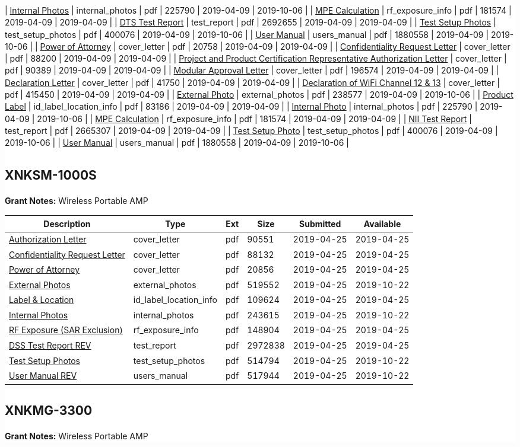 | [Internal Photos](XNKJSWAM83/f25e1a13b382fca78515b0fcd8e89ebd/4232267.pdf) | internal_photos | pdf | 225790 | 2019-04-09 | 2019-10-06 |
| [MPE Calculation](XNKJSWAM83/f25e1a13b382fca78515b0fcd8e89ebd/4232264.pdf) | rf_exposure_info | pdf | 181574 | 2019-04-09 | 2019-04-09 |
| [DTS Test Report](XNKJSWAM83/f25e1a13b382fca78515b0fcd8e89ebd/4232263.pdf) | test_report | pdf | 2692655 | 2019-04-09 | 2019-04-09 |
| [Test Setup Photos](XNKJSWAM83/f25e1a13b382fca78515b0fcd8e89ebd/4232265.pdf) | test_setup_photos | pdf | 400076 | 2019-04-09 | 2019-10-06 |
| [User Manual](XNKJSWAM83/f25e1a13b382fca78515b0fcd8e89ebd/4232268.pdf) | users_manual | pdf | 1880558 | 2019-04-09 | 2019-10-06 |
| [Power of Attorney](XNKJSWAM83/a59ce933b509a9664fa075accef4e958/4232254.pdf) | cover_letter | pdf | 20758 | 2019-04-09 | 2019-04-09 |
| [Confidentiality Request Letter](XNKJSWAM83/a59ce933b509a9664fa075accef4e958/4232255.pdf) | cover_letter | pdf | 88200 | 2019-04-09 | 2019-04-09 |
| [Project and Product Certification Representative Authorization Letter](XNKJSWAM83/a59ce933b509a9664fa075accef4e958/4232284.pdf) | cover_letter | pdf | 90389 | 2019-04-09 | 2019-04-09 |
| [Modular Approval Letter](XNKJSWAM83/a59ce933b509a9664fa075accef4e958/4232256.pdf) | cover_letter | pdf | 196574 | 2019-04-09 | 2019-04-09 |
| [Declaration Letter](XNKJSWAM83/a59ce933b509a9664fa075accef4e958/4232257.pdf) | cover_letter | pdf | 41750 | 2019-04-09 | 2019-04-09 |
| [Declaration of WiFi Channel 12 & 13](XNKJSWAM83/a59ce933b509a9664fa075accef4e958/4232258.pdf) | cover_letter | pdf | 415450 | 2019-04-09 | 2019-04-09 |
| [External Photo](XNKJSWAM83/a59ce933b509a9664fa075accef4e958/4232266.pdf) | external_photos | pdf | 238577 | 2019-04-09 | 2019-10-06 |
| [Product Label](XNKJSWAM83/a59ce933b509a9664fa075accef4e958/4232269.pdf) | id_label_location_info | pdf | 83186 | 2019-04-09 | 2019-04-09 |
| [Internal Photo](XNKJSWAM83/a59ce933b509a9664fa075accef4e958/4232267.pdf) | internal_photos | pdf | 225790 | 2019-04-09 | 2019-10-06 |
| [MPE Calculation](XNKJSWAM83/a59ce933b509a9664fa075accef4e958/4232264.pdf) | rf_exposure_info | pdf | 181574 | 2019-04-09 | 2019-04-09 |
| [NII Test Report](XNKJSWAM83/a59ce933b509a9664fa075accef4e958/4232293.pdf) | test_report | pdf | 2665307 | 2019-04-09 | 2019-04-09 |
| [Test Setup Photo](XNKJSWAM83/a59ce933b509a9664fa075accef4e958/4232265.pdf) | test_setup_photos | pdf | 400076 | 2019-04-09 | 2019-10-06 |
| [User Manual](XNKJSWAM83/a59ce933b509a9664fa075accef4e958/4232268.pdf) | users_manual | pdf | 1880558 | 2019-04-09 | 2019-10-06 |
## XNKSM-1000S
**Grant Notes:** Wireless Portable AMP

| Description | Type | Ext | Size | Submitted | Available |
| ----------- | ---- | --- | ---- | --------- | --------- |
| [Authorization Letter](XNKSM-1000S/e34a39fff01946849ecc6076c39d5f53/4252845.pdf) | cover_letter | pdf | 90551 | 2019-04-25 | 2019-04-25 |
| [Confidentiality Request Letter](XNKSM-1000S/e34a39fff01946849ecc6076c39d5f53/4252846.pdf) | cover_letter | pdf | 88132 | 2019-04-25 | 2019-04-25 |
| [Power of Attorney](XNKSM-1000S/e34a39fff01946849ecc6076c39d5f53/4252847.pdf) | cover_letter | pdf | 20856 | 2019-04-25 | 2019-04-25 |
| [External Photos](XNKSM-1000S/e34a39fff01946849ecc6076c39d5f53/4252853.pdf) | external_photos | pdf | 519552 | 2019-04-25 | 2019-10-22 |
| [Label & Location](XNKSM-1000S/e34a39fff01946849ecc6076c39d5f53/4252857.pdf) | id_label_location_info | pdf | 109624 | 2019-04-25 | 2019-04-25 |
| [Internal Photos](XNKSM-1000S/e34a39fff01946849ecc6076c39d5f53/4252854.pdf) | internal_photos | pdf | 243615 | 2019-04-25 | 2019-10-22 |
| [RF Exposure (SAR Exclusion)](XNKSM-1000S/e34a39fff01946849ecc6076c39d5f53/4252852.pdf) | rf_exposure_info | pdf | 148904 | 2019-04-25 | 2019-04-25 |
| [DSS Test Report REV](XNKSM-1000S/e34a39fff01946849ecc6076c39d5f53/4253352.pdf) | test_report | pdf | 2972838 | 2019-04-25 | 2019-04-25 |
| [Test Setup Photos](XNKSM-1000S/e34a39fff01946849ecc6076c39d5f53/4252855.pdf) | test_setup_photos | pdf | 514794 | 2019-04-25 | 2019-10-22 |
| [User Manual REV](XNKSM-1000S/e34a39fff01946849ecc6076c39d5f53/4253353.pdf) | users_manual | pdf | 517944 | 2019-04-25 | 2019-10-22 |
## XNKMG-3300
**Grant Notes:** Wireless Portable AMP
